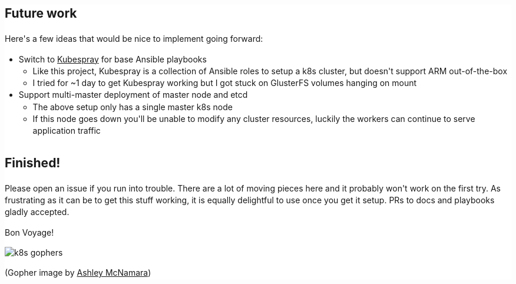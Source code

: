 ## Future work

Here's a few ideas that would be nice to implement going forward:
- Switch to [Kubespray](https://github.com/kubernetes-sigs/kubespray) for base Ansible playbooks
  - Like this project, Kubespray is a collection of Ansible roles to setup a k8s cluster, but doesn't support ARM out-of-the-box
  - I tried for ~1 day to get Kubespray working but I got stuck on GlusterFS volumes hanging on mount
- Support multi-master deployment of master node and etcd
  - The above setup only has a single master k8s node
  - If this node goes down you'll be unable to modify any cluster resources, luckily the workers can continue to serve application traffic

## Finished!

Please open an issue if you run into trouble.
There are a lot of moving pieces here and it probably won't work on the first try.
As frustrating as it can be to get this stuff working, it is equally delightful to use once you get it setup.
PRs to docs and playbooks gladly accepted.

Bon Voyage!

<img src="https://github.com/ashleymcnamara/gophers/raw/master/KUBERNETES_GOPHER.png" alt="k8s gophers" title="k8s gophers" width="100%">

(Gopher image by [Ashley McNamara](https://github.com/ashleymcnamara/gophers))
